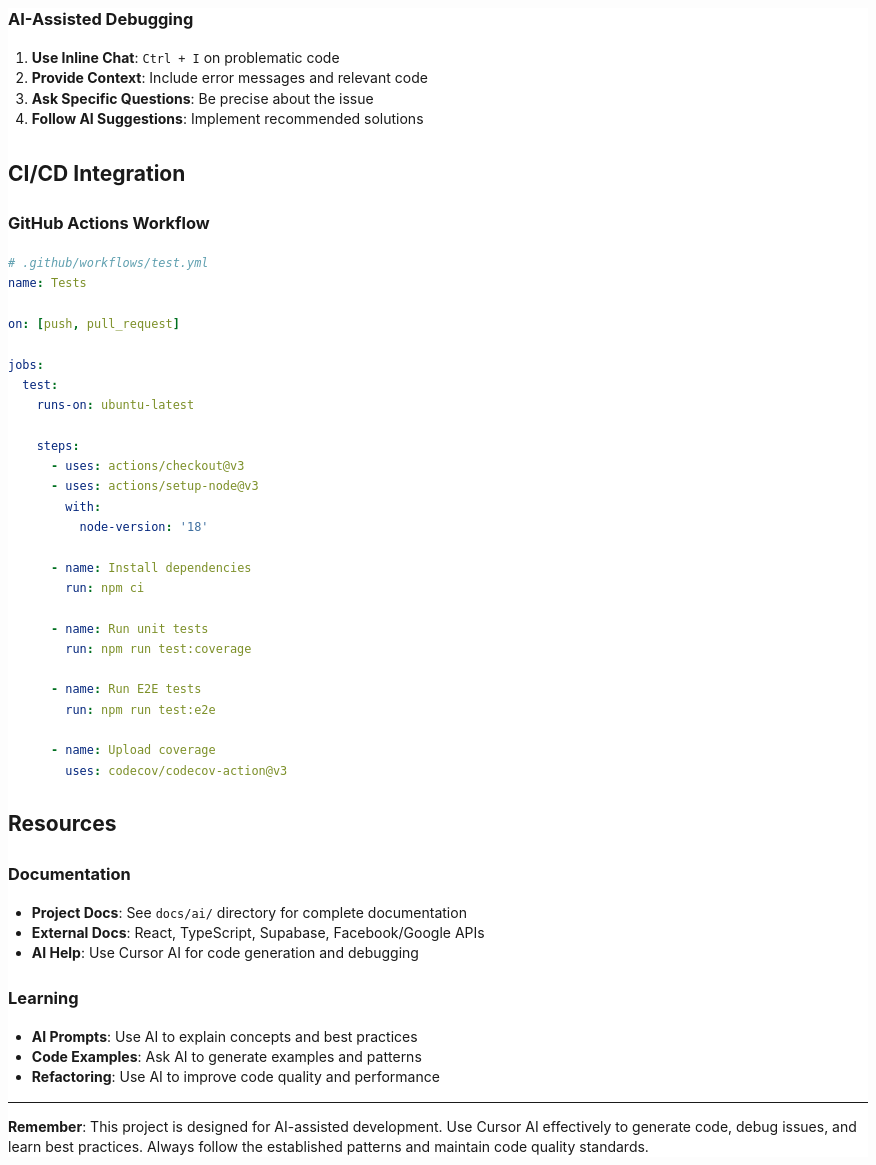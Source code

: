 ### AI-Assisted Debugging
1. **Use Inline Chat**: `Ctrl + I` on problematic code
2. **Provide Context**: Include error messages and relevant code
3. **Ask Specific Questions**: Be precise about the issue
4. **Follow AI Suggestions**: Implement recommended solutions

## CI/CD Integration

### GitHub Actions Workflow
```yaml
# .github/workflows/test.yml
name: Tests

on: [push, pull_request]

jobs:
  test:
    runs-on: ubuntu-latest
    
    steps:
      - uses: actions/checkout@v3
      - uses: actions/setup-node@v3
        with:
          node-version: '18'
          
      - name: Install dependencies
        run: npm ci
        
      - name: Run unit tests
        run: npm run test:coverage
        
      - name: Run E2E tests
        run: npm run test:e2e
        
      - name: Upload coverage
        uses: codecov/codecov-action@v3
```

## Resources

### Documentation
- **Project Docs**: See `docs/ai/` directory for complete documentation
- **External Docs**: React, TypeScript, Supabase, Facebook/Google APIs
- **AI Help**: Use Cursor AI for code generation and debugging

### Learning
- **AI Prompts**: Use AI to explain concepts and best practices
- **Code Examples**: Ask AI to generate examples and patterns
- **Refactoring**: Use AI to improve code quality and performance

---

**Remember**: This project is designed for AI-assisted development. Use Cursor AI effectively to generate code, debug issues, and learn best practices. Always follow the established patterns and maintain code quality standards.